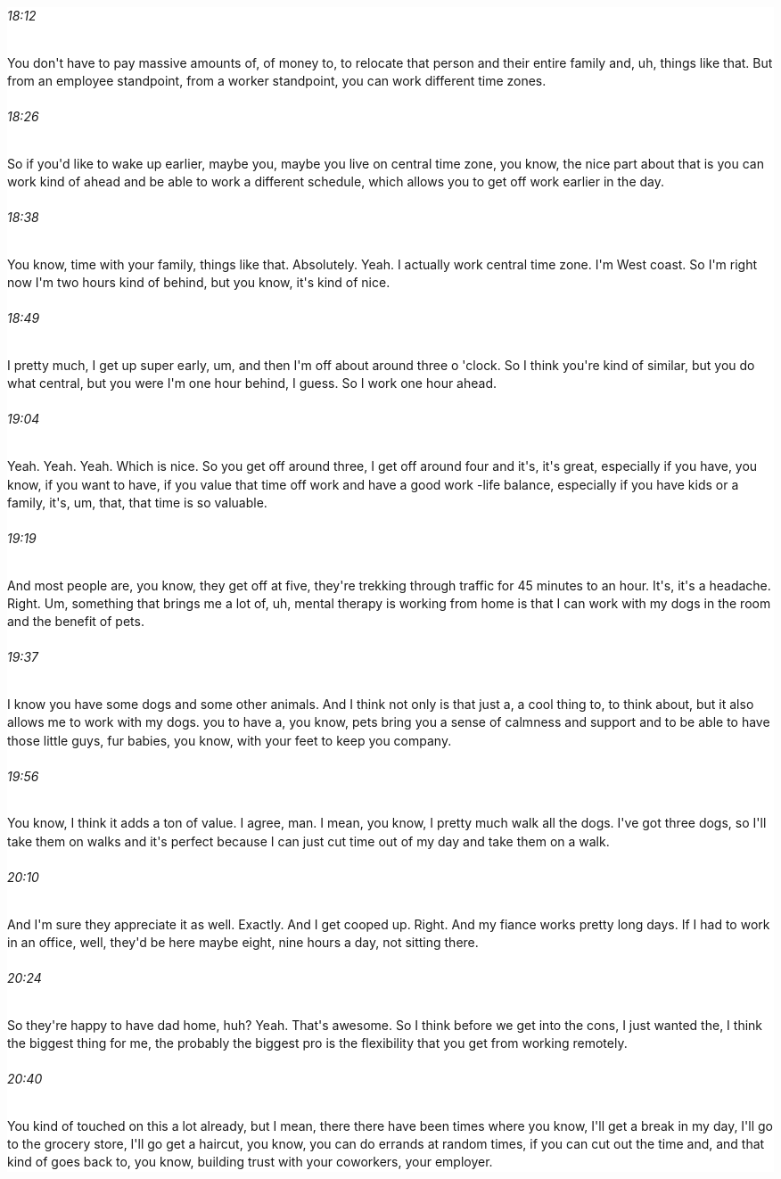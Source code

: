 ###### 18:12
You don't have to pay massive amounts of, of money to, to relocate that person and their entire family and, uh, things like that. But from an employee standpoint, from a worker standpoint, you can work different time zones. 

###### 18:26
So if you'd like to wake up earlier, maybe you, maybe you live on central time zone, you know, the nice part about that is you can work kind of ahead and be able to work a different schedule, which allows you to get off work earlier in the day. 

###### 18:38
You know, time with your family, things like that. Absolutely. Yeah. I actually work central time zone. I'm West coast. So I'm right now I'm two hours kind of behind, but you know, it's kind of nice. 

###### 18:49
I pretty much, I get up super early, um, and then I'm off about around three o 'clock. So I think you're kind of similar, but you do what central, but you were I'm one hour behind, I guess. So I work one hour ahead. 

###### 19:04
Yeah. Yeah. Yeah. Which is nice. So you get off around three, I get off around four and it's, it's great, especially if you have, you know, if you want to have, if you value that time off work and have a good work -life balance, especially if you have kids or a family, it's, um, that, that time is so valuable. 

###### 19:19
And most people are, you know, they get off at five, they're trekking through traffic for 45 minutes to an hour. It's, it's a headache. Right. Um, something that brings me a lot of, uh, mental therapy is working from home is that I can work with my dogs in the room and the benefit of pets. 

###### 19:37
I know you have some dogs and some other animals. And I think not only is that just a, a cool thing to, to think about, but it also allows me to work with my dogs. you to have a, you know, pets bring you a sense of calmness and support and to be able to have those little guys, fur babies, you know, with your feet to keep you company. 

###### 19:56
You know, I think it adds a ton of value. I agree, man. I mean, you know, I pretty much walk all the dogs. I've got three dogs, so I'll take them on walks and it's perfect because I can just cut time out of my day and take them on a walk. 

###### 20:10
And I'm sure they appreciate it as well. Exactly. And I get cooped up. Right. And my fiance works pretty long days. If I had to work in an office, well, they'd be here maybe eight, nine hours a day, not sitting there. 

###### 20:24
So they're happy to have dad home, huh? Yeah. That's awesome. So I think before we get into the cons, I just wanted the, I think the biggest thing for me, the probably the biggest pro is the flexibility that you get from working remotely. 

###### 20:40
You kind of touched on this a lot already, but I mean, there there have been times where you know, I'll get a break in my day, I'll go to the grocery store, I'll go get a haircut, you know, you can do errands at random times, if you can cut out the time and, and that kind of goes back to, you know, building trust with your coworkers, your employer. 
